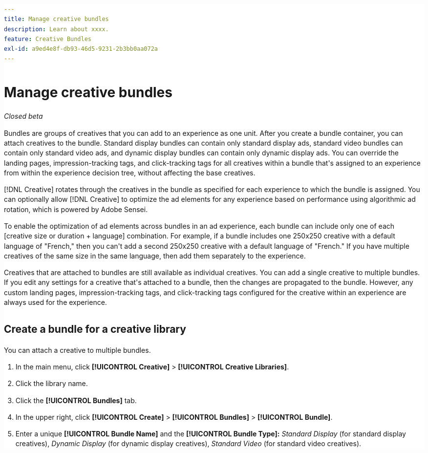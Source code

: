 ```yaml
---
title: Manage creative bundles
description: Learn about xxxx.
feature: Creative Bundles
exl-id: a9ed4e8f-db93-46d5-9231-2b3bb0aa072a
---
```

# Manage creative bundles

*Closed beta*



Bundles are groups of creatives that you can add to an experience as one unit. After you create a bundle container, you can attach creatives to the bundle. Standard display bundles can contain only standard display ads, standard video bundles can contain only standard video ads, and dynamic display bundles can contain only dynamic display ads. You can override the landing pages, impression-tracking tags, and click-tracking tags for all creatives within a bundle that's assigned to an experience from within the experience decision tree, without affecting the base creatives.

[!DNL Creative] rotates through the creatives in the bundle as specified for each experience to which the bundle is assigned. You can optionally allow [!DNL Creative] to optimize the ad elements for any experience based on performance using algorithmic ad rotation, which is powered by Adobe Sensei.

To enable the optimization of ad elements across bundles in an ad experience, each bundle can include only one of each \[creative size or duration + language\] combination. For example, if a bundle includes one 250x250 creative with a default language of "French," then you can't add a second 250x250 creative with a default language of "French." If you have multiple creatives of the same size in the same language, then add them separately to the experience.

Creatives that are attached to bundles are still available as individual creatives. You can add a single creative to multiple bundles. If you edit any settings for a creative that's attached to a bundle, then the changes are propagated to the bundle. However, any custom landing pages, impression-tracking tags, and click-tracking tags configured for the creative within an experience are always used for the experience.



## Create a bundle for a creative library

You can attach a creative to multiple bundles.

1. In the main menu, click **[!UICONTROL Creative]** > **[!UICONTROL Creative Libraries]**.

1. Click the library name.

1. Click the **[!UICONTROL Bundles]** tab.

1. In the upper right, click **[!UICONTROL Create]** > **[!UICONTROL Bundles]** > **[!UICONTROL Bundle]**.

1. Enter a unique **[!UICONTROL Bundle Name]** and the **[!UICONTROL Bundle Type]:** *Standard Display* (for standard display creatives), *Dynamic Display* (for dynamic display creatives), *Standard Video* (for standard video creatives).
